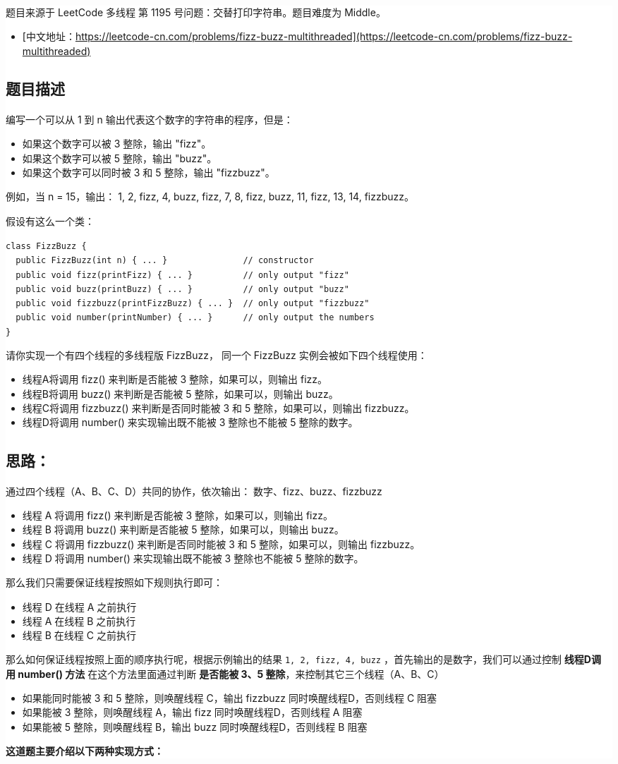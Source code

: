 题目来源于 LeetCode 多线程 第 1195 号问题：交替打印字符串。题目难度为 Middle。

* [中文地址：https://leetcode-cn.com/problems/fizz-buzz-multithreaded](https://leetcode-cn.com/problems/fizz-buzz-multithreaded)

## 题目描述

编写一个可以从 1 到 n 输出代表这个数字的字符串的程序，但是：

* 如果这个数字可以被 3 整除，输出 "fizz"。
* 如果这个数字可以被 5 整除，输出 "buzz"。
* 如果这个数字可以同时被 3 和 5 整除，输出 "fizzbuzz"。

例如，当 n = 15，输出： 1, 2, fizz, 4, buzz, fizz, 7, 8, fizz, buzz, 11, fizz, 13, 14, fizzbuzz。

假设有这么一个类：

```
class FizzBuzz {
  public FizzBuzz(int n) { ... }               // constructor
  public void fizz(printFizz) { ... }          // only output "fizz"
  public void buzz(printBuzz) { ... }          // only output "buzz"
  public void fizzbuzz(printFizzBuzz) { ... }  // only output "fizzbuzz"
  public void number(printNumber) { ... }      // only output the numbers
}
```

请你实现一个有四个线程的多线程版  FizzBuzz， 同一个 FizzBuzz 实例会被如下四个线程使用：

* 线程A将调用 fizz() 来判断是否能被 3 整除，如果可以，则输出 fizz。
* 线程B将调用 buzz() 来判断是否能被 5 整除，如果可以，则输出 buzz。
* 线程C将调用 fizzbuzz() 来判断是否同时能被 3 和 5 整除，如果可以，则输出 fizzbuzz。
* 线程D将调用 number() 来实现输出既不能被 3 整除也不能被 5 整除的数字。

## 思路：

通过四个线程（A、B、C、D）共同的协作，依次输出： 数字、fizz、buzz、fizzbuzz

* 线程 A 将调用 fizz() 来判断是否能被 3 整除，如果可以，则输出 fizz。
* 线程 B 将调用 buzz() 来判断是否能被 5 整除，如果可以，则输出 buzz。
* 线程 C 将调用 fizzbuzz() 来判断是否同时能被 3 和 5 整除，如果可以，则输出 fizzbuzz。
* 线程 D 将调用 number() 来实现输出既不能被 3 整除也不能被 5 整除的数字。

那么我们只需要保证线程按照如下规则执行即可：

* 线程 D 在线程 A 之前执行
* 线程 A 在线程 B 之前执行
* 线程 B 在线程 C 之前执行

那么如何保证线程按照上面的顺序执行呢，根据示例输出的结果 `1, 2, fizz, 4, buzz` ，首先输出的是数字，我们可以通过控制 **线程D调用 number() 方法** 在这个方法里面通过判断 **是否能被 3、5 整除**，来控制其它三个线程（A、B、C）

* 如果能同时能被 3 和 5 整除，则唤醒线程 C，输出 fizzbuzz 同时唤醒线程D，否则线程 C 阻塞
* 如果能被 3 整除，则唤醒线程 A，输出 fizz 同时唤醒线程D，否则线程 A 阻塞
* 如果能被 5 整除，则唤醒线程 B，输出 buzz 同时唤醒线程D，否则线程 B 阻塞

**这道题主要介绍以下两种实现方式：**
